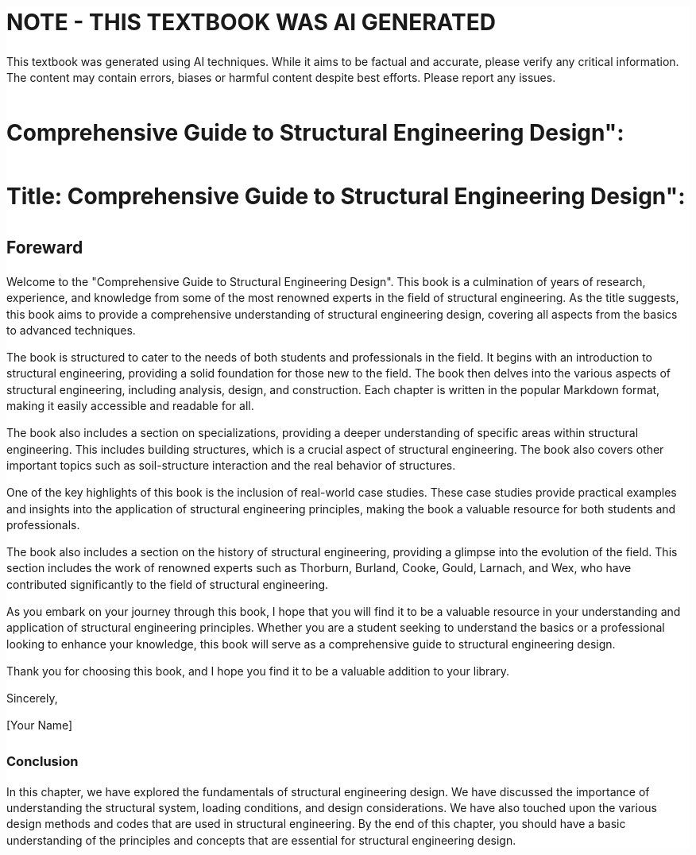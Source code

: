 # NOTE - THIS TEXTBOOK WAS AI GENERATED

This textbook was generated using AI techniques. While it aims to be factual and accurate, please verify any critical information. The content may contain errors, biases or harmful content despite best efforts. Please report any issues.

# Comprehensive Guide to Structural Engineering Design":


# Title: Comprehensive Guide to Structural Engineering Design":

## Foreward

Welcome to the "Comprehensive Guide to Structural Engineering Design". This book is a culmination of years of research, experience, and knowledge from some of the most renowned experts in the field of structural engineering. As the title suggests, this book aims to provide a comprehensive understanding of structural engineering design, covering all aspects from the basics to advanced techniques.

The book is structured to cater to the needs of both students and professionals in the field. It begins with an introduction to structural engineering, providing a solid foundation for those new to the field. The book then delves into the various aspects of structural engineering, including analysis, design, and construction. Each chapter is written in the popular Markdown format, making it easily accessible and readable for all.

The book also includes a section on specializations, providing a deeper understanding of specific areas within structural engineering. This includes building structures, which is a crucial aspect of structural engineering. The book also covers other important topics such as soil-structure interaction and the real behavior of structures.

One of the key highlights of this book is the inclusion of real-world case studies. These case studies provide practical examples and insights into the application of structural engineering principles, making the book a valuable resource for both students and professionals.

The book also includes a section on the history of structural engineering, providing a glimpse into the evolution of the field. This section includes the work of renowned experts such as Thorburn, Burland, Cooke, Gould, Larnach, and Wex, who have contributed significantly to the field of structural engineering.

As you embark on your journey through this book, I hope that you will find it to be a valuable resource in your understanding and application of structural engineering principles. Whether you are a student seeking to understand the basics or a professional looking to enhance your knowledge, this book will serve as a comprehensive guide to structural engineering design.

Thank you for choosing this book, and I hope you find it to be a valuable addition to your library.

Sincerely,

[Your Name]


### Conclusion
In this chapter, we have explored the fundamentals of structural engineering design. We have discussed the importance of understanding the structural system, loading conditions, and design considerations. We have also touched upon the various design methods and codes that are used in structural engineering. By the end of this chapter, you should have a basic understanding of the principles and concepts that are essential for structural engineering design.
